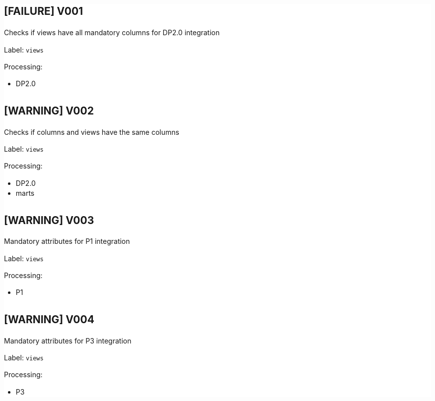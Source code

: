 ## [FAILURE] V001 <a class="anchor" id="V001"></a>

Checks if views have all mandatory columns for DP2.0 integration

Label: `views`

Processing:
 - DP2.0


## [WARNING] V002 <a class="anchor" id="V002"></a>

Checks if columns and views have the same columns

Label: `views`

Processing:
 - DP2.0
 - marts

## [WARNING] V003 <a class="anchor" id="V003"></a>

Mandatory attributes for P1 integration

Label: `views`

Processing:
 - P1

## [WARNING] V004 <a class="anchor" id="V004"></a>

Mandatory attributes for P3 integration

Label: `views`

Processing:
 - P3
